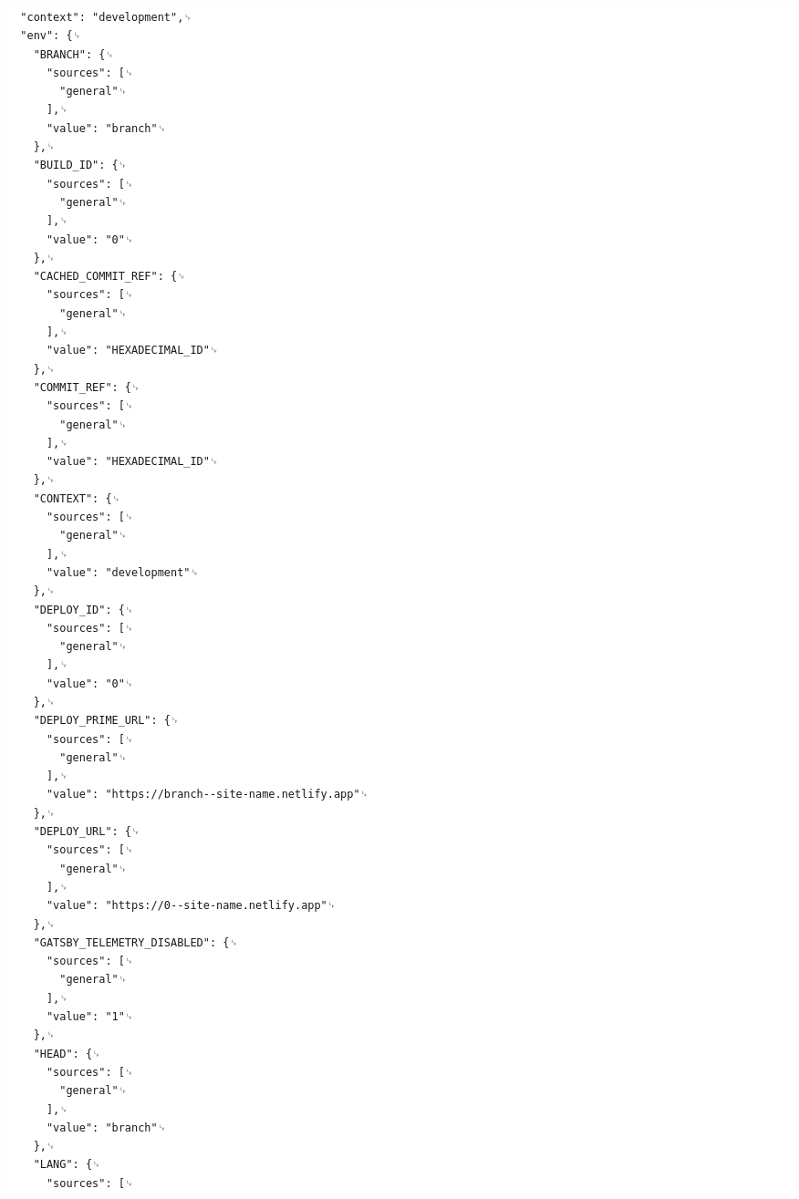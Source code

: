       "context": "development",␊
      "env": {␊
        "BRANCH": {␊
          "sources": [␊
            "general"␊
          ],␊
          "value": "branch"␊
        },␊
        "BUILD_ID": {␊
          "sources": [␊
            "general"␊
          ],␊
          "value": "0"␊
        },␊
        "CACHED_COMMIT_REF": {␊
          "sources": [␊
            "general"␊
          ],␊
          "value": "HEXADECIMAL_ID"␊
        },␊
        "COMMIT_REF": {␊
          "sources": [␊
            "general"␊
          ],␊
          "value": "HEXADECIMAL_ID"␊
        },␊
        "CONTEXT": {␊
          "sources": [␊
            "general"␊
          ],␊
          "value": "development"␊
        },␊
        "DEPLOY_ID": {␊
          "sources": [␊
            "general"␊
          ],␊
          "value": "0"␊
        },␊
        "DEPLOY_PRIME_URL": {␊
          "sources": [␊
            "general"␊
          ],␊
          "value": "https://branch--site-name.netlify.app"␊
        },␊
        "DEPLOY_URL": {␊
          "sources": [␊
            "general"␊
          ],␊
          "value": "https://0--site-name.netlify.app"␊
        },␊
        "GATSBY_TELEMETRY_DISABLED": {␊
          "sources": [␊
            "general"␊
          ],␊
          "value": "1"␊
        },␊
        "HEAD": {␊
          "sources": [␊
            "general"␊
          ],␊
          "value": "branch"␊
        },␊
        "LANG": {␊
          "sources": [␊